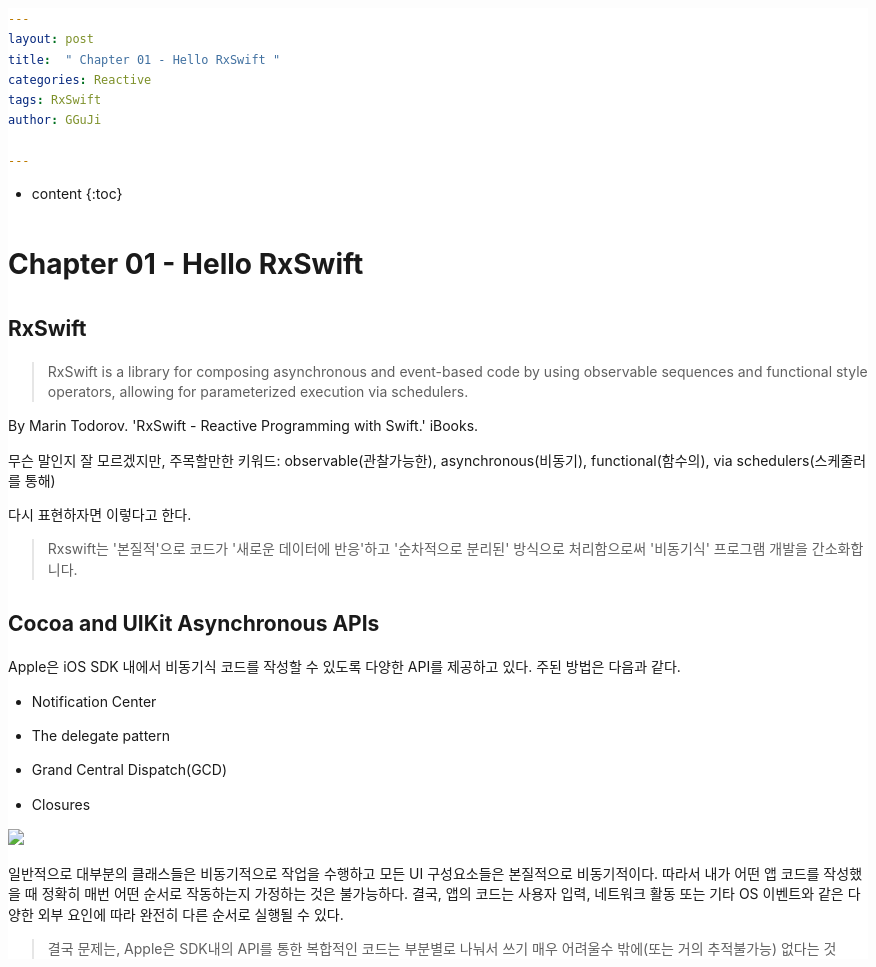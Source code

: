 ```yaml
---
layout: post
title:  " Chapter 01 - Hello RxSwift "
categories: Reactive
tags: RxSwift
author: GGuJi

---
```



* content
{:toc}

# Chapter 01 - Hello RxSwift

## RxSwift

> RxSwift is a library for composing asynchronous and event-based code by using observable sequences and functional style operators, allowing for parameterized execution via schedulers.

By Marin Todorov. 'RxSwift - Reactive Programming with Swift.' iBooks.



무슨 말인지 잘 모르겠지만, 주목할만한 키워드: observable(관찰가능한), asynchronous(비동기), functional(함수의), via schedulers(스케줄러를 통해)

다시 표현하자면 이렇다고 한다.

> Rxswift는 '본질적'으로 코드가 '새로운 데이터에 반응'하고 '순차적으로 분리된' 방식으로 처리함으로써 '비동기식' 프로그램 개발을 간소화합니다. 



## Cocoa and UIKit Asynchronous APIs

Apple은 iOS SDK 내에서 비동기식 코드를 작성할 수 있도록 다양한 API를 제공하고 있다. 주된 방법은 다음과 같다. 



+ Notification Center

+ The delegate pattern

+ Grand Central Dispatch(GCD)

+ Closures

  

![](https://user-images.githubusercontent.com/20294786/62774127-ee98ad00-bade-11e9-9f39-94f0d72929d9.png)



일반적으로 대부분의 클래스들은 비동기적으로 작업을 수행하고 모든 UI 구성요소들은 본질적으로 비동기적이다. 따라서 내가 어떤 앱 코드를 작성했을 때 정확히 매번 어떤 순서로 작동하는지 가정하는 것은 불가능하다. 결국, 앱의 코드는 사용자 입력, 네트워크 활동 또는 기타 OS 이벤트와 같은 다양한 외부 요인에 따라 완전히 다른 순서로 실행될 수 있다.

> 결국 문제는,  Apple은  SDK내의 API를 통한 복합적인 코드는 부분별로 나눠서 쓰기 매우 어려울수 밖에(또는 거의 추적불가능) 없다는 것
